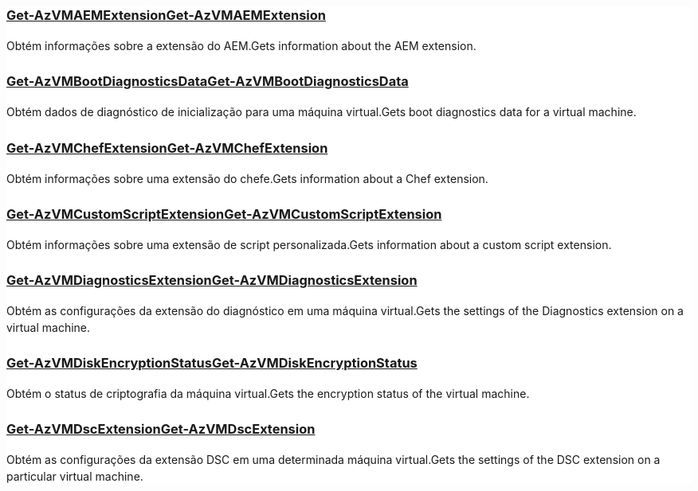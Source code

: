 ### [<span data-ttu-id="8bb7e-185">Get-AzVMAEMExtension</span><span class="sxs-lookup"><span data-stu-id="8bb7e-185">Get-AzVMAEMExtension</span></span>](Get-AzVMAEMExtension.md)
<span data-ttu-id="8bb7e-186">Obtém informações sobre a extensão do AEM.</span><span class="sxs-lookup"><span data-stu-id="8bb7e-186">Gets information about the AEM extension.</span></span>

### [<span data-ttu-id="8bb7e-187">Get-AzVMBootDiagnosticsData</span><span class="sxs-lookup"><span data-stu-id="8bb7e-187">Get-AzVMBootDiagnosticsData</span></span>](Get-AzVMBootDiagnosticsData.md)
<span data-ttu-id="8bb7e-188">Obtém dados de diagnóstico de inicialização para uma máquina virtual.</span><span class="sxs-lookup"><span data-stu-id="8bb7e-188">Gets boot diagnostics data for a virtual machine.</span></span>

### [<span data-ttu-id="8bb7e-189">Get-AzVMChefExtension</span><span class="sxs-lookup"><span data-stu-id="8bb7e-189">Get-AzVMChefExtension</span></span>](Get-AzVMChefExtension.md)
<span data-ttu-id="8bb7e-190">Obtém informações sobre uma extensão do chefe.</span><span class="sxs-lookup"><span data-stu-id="8bb7e-190">Gets information about a Chef extension.</span></span>

### [<span data-ttu-id="8bb7e-191">Get-AzVMCustomScriptExtension</span><span class="sxs-lookup"><span data-stu-id="8bb7e-191">Get-AzVMCustomScriptExtension</span></span>](Get-AzVMCustomScriptExtension.md)
<span data-ttu-id="8bb7e-192">Obtém informações sobre uma extensão de script personalizada.</span><span class="sxs-lookup"><span data-stu-id="8bb7e-192">Gets information about a custom script extension.</span></span>

### [<span data-ttu-id="8bb7e-193">Get-AzVMDiagnosticsExtension</span><span class="sxs-lookup"><span data-stu-id="8bb7e-193">Get-AzVMDiagnosticsExtension</span></span>](Get-AzVMDiagnosticsExtension.md)
<span data-ttu-id="8bb7e-194">Obtém as configurações da extensão do diagnóstico em uma máquina virtual.</span><span class="sxs-lookup"><span data-stu-id="8bb7e-194">Gets the settings of the Diagnostics extension on a virtual machine.</span></span>

### [<span data-ttu-id="8bb7e-195">Get-AzVMDiskEncryptionStatus</span><span class="sxs-lookup"><span data-stu-id="8bb7e-195">Get-AzVMDiskEncryptionStatus</span></span>](Get-AzVMDiskEncryptionStatus.md)
<span data-ttu-id="8bb7e-196">Obtém o status de criptografia da máquina virtual.</span><span class="sxs-lookup"><span data-stu-id="8bb7e-196">Gets the encryption status of the virtual machine.</span></span>

### [<span data-ttu-id="8bb7e-197">Get-AzVMDscExtension</span><span class="sxs-lookup"><span data-stu-id="8bb7e-197">Get-AzVMDscExtension</span></span>](Get-AzVMDscExtension.md)
<span data-ttu-id="8bb7e-198">Obtém as configurações da extensão DSC em uma determinada máquina virtual.</span><span class="sxs-lookup"><span data-stu-id="8bb7e-198">Gets the settings of the DSC extension on a particular virtual machine.</span></span>
